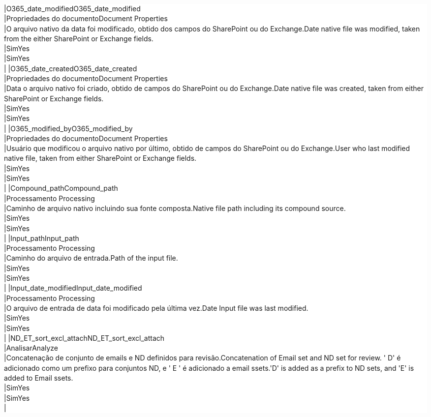 |<span data-ttu-id="0e5b0-372">O365_date_modified</span><span class="sxs-lookup"><span data-stu-id="0e5b0-372">O365_date_modified</span></span>  <br/> |<span data-ttu-id="0e5b0-373">Propriedades do documento</span><span class="sxs-lookup"><span data-stu-id="0e5b0-373">Document Properties</span></span>  <br/> |<span data-ttu-id="0e5b0-374">O arquivo nativo da data foi modificado, obtido dos campos do SharePoint ou do Exchange.</span><span class="sxs-lookup"><span data-stu-id="0e5b0-374">Date native file was modified, taken from the either SharePoint or Exchange fields.</span></span>  <br/> |<span data-ttu-id="0e5b0-375">Sim</span><span class="sxs-lookup"><span data-stu-id="0e5b0-375">Yes</span></span>  <br/> |<span data-ttu-id="0e5b0-376">Sim</span><span class="sxs-lookup"><span data-stu-id="0e5b0-376">Yes</span></span>  <br/> |
|<span data-ttu-id="0e5b0-377">O365_date_created</span><span class="sxs-lookup"><span data-stu-id="0e5b0-377">O365_date_created</span></span>  <br/> |<span data-ttu-id="0e5b0-378">Propriedades do documento</span><span class="sxs-lookup"><span data-stu-id="0e5b0-378">Document Properties</span></span>  <br/> |<span data-ttu-id="0e5b0-379">Data o arquivo nativo foi criado, obtido de campos do SharePoint ou do Exchange.</span><span class="sxs-lookup"><span data-stu-id="0e5b0-379">Date native file was created, taken from either SharePoint or Exchange fields.</span></span>  <br/> |<span data-ttu-id="0e5b0-380">Sim</span><span class="sxs-lookup"><span data-stu-id="0e5b0-380">Yes</span></span>  <br/> |<span data-ttu-id="0e5b0-381">Sim</span><span class="sxs-lookup"><span data-stu-id="0e5b0-381">Yes</span></span>  <br/> |
|<span data-ttu-id="0e5b0-382">O365_modified_by</span><span class="sxs-lookup"><span data-stu-id="0e5b0-382">O365_modified_by</span></span>  <br/> |<span data-ttu-id="0e5b0-383">Propriedades do documento</span><span class="sxs-lookup"><span data-stu-id="0e5b0-383">Document Properties</span></span>  <br/> |<span data-ttu-id="0e5b0-384">Usuário que modificou o arquivo nativo por último, obtido de campos do SharePoint ou do Exchange.</span><span class="sxs-lookup"><span data-stu-id="0e5b0-384">User who last modified native file, taken from either SharePoint or Exchange fields.</span></span>  <br/> |<span data-ttu-id="0e5b0-385">Sim</span><span class="sxs-lookup"><span data-stu-id="0e5b0-385">Yes</span></span>  <br/> |<span data-ttu-id="0e5b0-386">Sim</span><span class="sxs-lookup"><span data-stu-id="0e5b0-386">Yes</span></span>  <br/> |
|<span data-ttu-id="0e5b0-387">Compound_path</span><span class="sxs-lookup"><span data-stu-id="0e5b0-387">Compound_path</span></span>  <br/> |<span data-ttu-id="0e5b0-388">Processamento </span><span class="sxs-lookup"><span data-stu-id="0e5b0-388">Processing</span></span>  <br/> |<span data-ttu-id="0e5b0-389">Caminho de arquivo nativo incluindo sua fonte composta.</span><span class="sxs-lookup"><span data-stu-id="0e5b0-389">Native file path including its compound source.</span></span>  <br/> |<span data-ttu-id="0e5b0-390">Sim</span><span class="sxs-lookup"><span data-stu-id="0e5b0-390">Yes</span></span>  <br/> |<span data-ttu-id="0e5b0-391">Sim</span><span class="sxs-lookup"><span data-stu-id="0e5b0-391">Yes</span></span>  <br/> |
|<span data-ttu-id="0e5b0-392">Input_path</span><span class="sxs-lookup"><span data-stu-id="0e5b0-392">Input_path</span></span>  <br/> |<span data-ttu-id="0e5b0-393">Processamento </span><span class="sxs-lookup"><span data-stu-id="0e5b0-393">Processing</span></span>  <br/> |<span data-ttu-id="0e5b0-394">Caminho do arquivo de entrada.</span><span class="sxs-lookup"><span data-stu-id="0e5b0-394">Path of the input file.</span></span>  <br/> |<span data-ttu-id="0e5b0-395">Sim</span><span class="sxs-lookup"><span data-stu-id="0e5b0-395">Yes</span></span>  <br/> |<span data-ttu-id="0e5b0-396">Sim</span><span class="sxs-lookup"><span data-stu-id="0e5b0-396">Yes</span></span>  <br/> |
|<span data-ttu-id="0e5b0-397">Input_date_modified</span><span class="sxs-lookup"><span data-stu-id="0e5b0-397">Input_date_modified</span></span>  <br/> |<span data-ttu-id="0e5b0-398">Processamento </span><span class="sxs-lookup"><span data-stu-id="0e5b0-398">Processing</span></span>  <br/> |<span data-ttu-id="0e5b0-399">O arquivo de entrada de data foi modificado pela última vez.</span><span class="sxs-lookup"><span data-stu-id="0e5b0-399">Date Input file was last modified.</span></span>  <br/> |<span data-ttu-id="0e5b0-400">Sim</span><span class="sxs-lookup"><span data-stu-id="0e5b0-400">Yes</span></span>  <br/> |<span data-ttu-id="0e5b0-401">Sim</span><span class="sxs-lookup"><span data-stu-id="0e5b0-401">Yes</span></span>  <br/> |
|<span data-ttu-id="0e5b0-402">ND_ET_sort_excl_attach</span><span class="sxs-lookup"><span data-stu-id="0e5b0-402">ND_ET_sort_excl_attach</span></span>  <br/> |<span data-ttu-id="0e5b0-403">Analisar</span><span class="sxs-lookup"><span data-stu-id="0e5b0-403">Analyze</span></span>  <br/> |<span data-ttu-id="0e5b0-404">Concatenação de conjunto de emails e ND definidos para revisão.</span><span class="sxs-lookup"><span data-stu-id="0e5b0-404">Concatenation of Email set and ND set for review.</span></span> <span data-ttu-id="0e5b0-405">' D' é adicionado como um prefixo para conjuntos ND, e ' E ' é adicionado a email ssets.</span><span class="sxs-lookup"><span data-stu-id="0e5b0-405">'D' is added as a prefix to ND sets, and 'E' is added to Email ssets.</span></span>  <br/> |<span data-ttu-id="0e5b0-406">Sim</span><span class="sxs-lookup"><span data-stu-id="0e5b0-406">Yes</span></span>  <br/> |<span data-ttu-id="0e5b0-407">Sim</span><span class="sxs-lookup"><span data-stu-id="0e5b0-407">Yes</span></span>  <br/> |